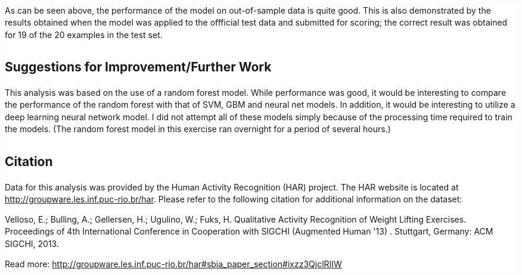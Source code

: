 As can be seen above, the performance of the model on out-of-sample data is
quite good.  This is also demonstrated by the results obtained when the model
was applied to the offficial test data and submitted for scoring; the correct
result was obtained for 19 of the 20 examples in the test set.

## Suggestions for Improvement/Further Work
This analysis was based on the use of a random forest model.  While performance
was good, it would be interesting to compare the performance of the random
forest with that of SVM, GBM and neural net models.  In addition, it would be
interesting to utilize a deep learning neural network model.  I did not attempt
all of these models simply because of the processing time required to train
the models.  (The random forest model in this exercise ran overnight for a
period of several hours.)

## Citation
Data for this analysis was provided by the Human Activity Recognition (HAR) project. The HAR website is located at http://groupware.les.inf.puc-rio.br/har. Please refer to the following citation for additional information on the dataset:

Velloso, E.; Bulling, A.; Gellersen, H.; Ugulino, W.; Fuks, H. Qualitative Activity Recognition of Weight Lifting Exercises. Proceedings of 4th International Conference in Cooperation with SIGCHI (Augmented Human '13) . Stuttgart, Germany: ACM SIGCHI, 2013.

Read more: http://groupware.les.inf.puc-rio.br/har#sbia_paper_section#ixzz3QjclRIIW
